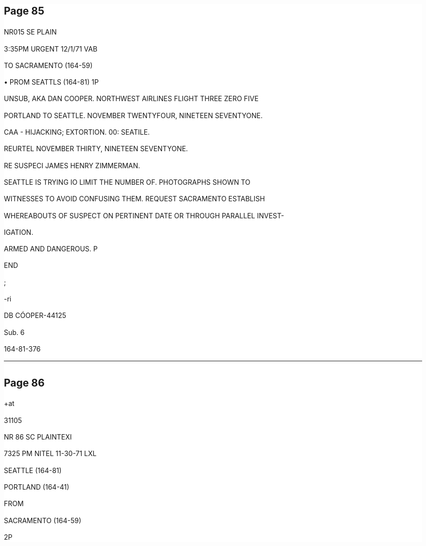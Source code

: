 ## Page 85

NR015 SE PLAIN

3:35PM URGENT 12/1/71 VAB

TO SACRAMENTO (164-59)

• PROM SEATTLS (164-81) 1P

UNSUB, AKA DAN COOPER. NORTHWEST AIRLINES FLIGHT THREE ZERO FIVE

PORTLAND TO SEATTLE. NOVEMBER TWENTYFOUR, NINETEEN SEVENTYONE.

CAA - HIJACKING; EXTORTION. 00: SEATILE.

REURTEL NOVEMBER THIRTY, NINETEEN SEVENTYONE.

RE SUSPECI JAMES HENRY ZIMMERMAN.

SEATTLE IS TRYING IO LIMIT THE NUMBER OF. PHOTOGRAPHS SHOWN TO

WITNESSES TO AVOID CONFUSING THEM. REQUEST SACRAMENTO ESTABLISH

WHEREABOUTS OF SUSPECT ON PERTINENT DATE OR THROUGH PARALLEL INVEST-

IGATION.

ARMED AND DANGEROUS. P

END

;

-ri

DB CÓOPER-44125

Sub. 6

164-81-376

---

## Page 86

+at

31105

NR 86 SC PLAINTEXI

7325 PM NITEL 11-30-71 LXL

SEATTLE (164-81)

PORTLAND (164-41)

FROM

SACRAMENTO (164-59)

2P
